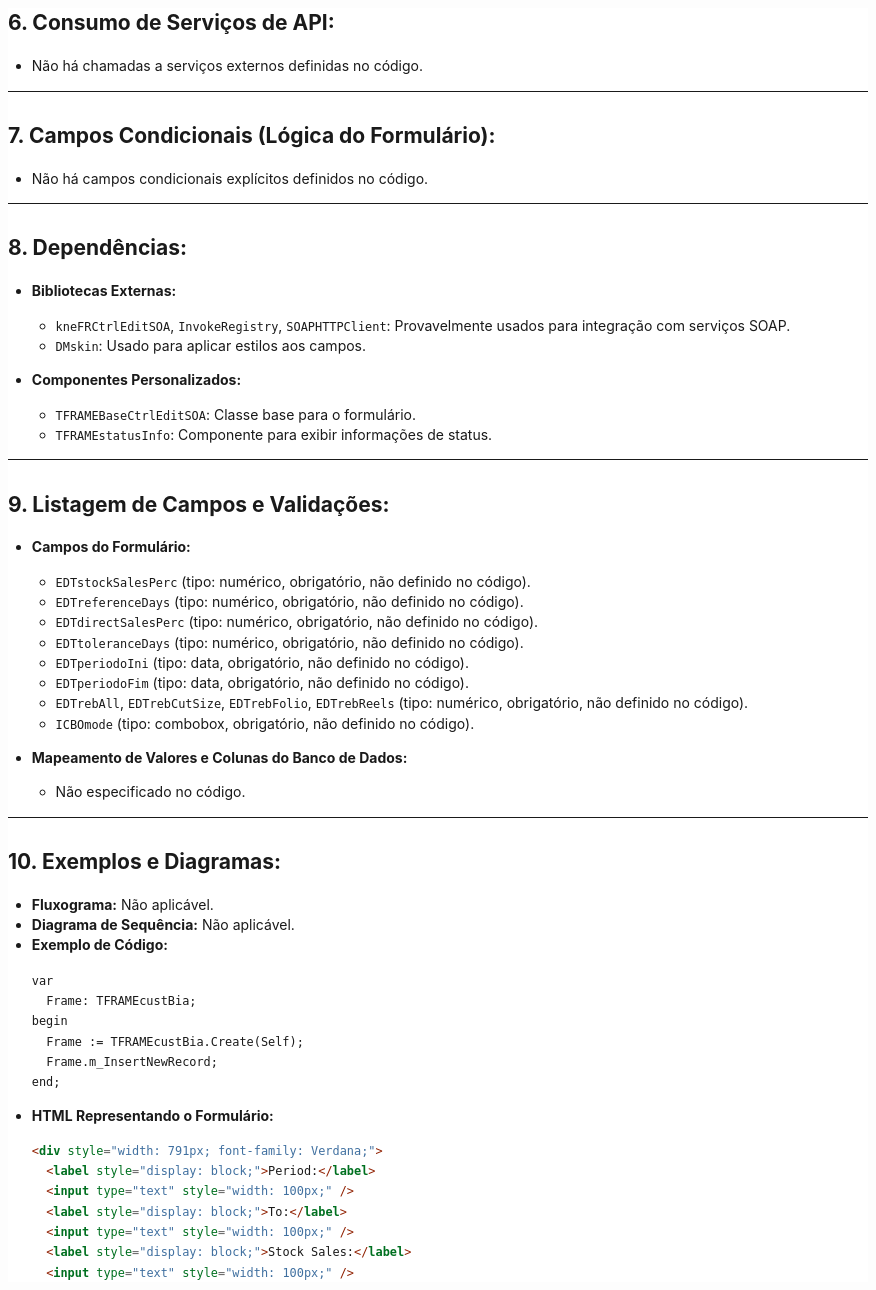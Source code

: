 ## 6. Consumo de Serviços de API:

* Não há chamadas a serviços externos definidas no código.

---

## 7. Campos Condicionais (Lógica do Formulário):

* Não há campos condicionais explícitos definidos no código.

---

## 8. Dependências:

* **Bibliotecas Externas:**
  - `kneFRCtrlEditSOA`, `InvokeRegistry`, `SOAPHTTPClient`: Provavelmente usados para integração com serviços SOAP.
  - `DMskin`: Usado para aplicar estilos aos campos.

* **Componentes Personalizados:**
  - `TFRAMEBaseCtrlEditSOA`: Classe base para o formulário.
  - `TFRAMEstatusInfo`: Componente para exibir informações de status.

---

## 9. Listagem de Campos e Validações:

* **Campos do Formulário:**
  - `EDTstockSalesPerc` (tipo: numérico, obrigatório, não definido no código).
  - `EDTreferenceDays` (tipo: numérico, obrigatório, não definido no código).
  - `EDTdirectSalesPerc` (tipo: numérico, obrigatório, não definido no código).
  - `EDTtoleranceDays` (tipo: numérico, obrigatório, não definido no código).
  - `EDTperiodoIni` (tipo: data, obrigatório, não definido no código).
  - `EDTperiodoFim` (tipo: data, obrigatório, não definido no código).
  - `EDTrebAll`, `EDTrebCutSize`, `EDTrebFolio`, `EDTrebReels` (tipo: numérico, obrigatório, não definido no código).
  - `ICBOmode` (tipo: combobox, obrigatório, não definido no código).

* **Mapeamento de Valores e Colunas do Banco de Dados:**
  - Não especificado no código.

---

## 10. Exemplos e Diagramas:

* **Fluxograma:** Não aplicável.
* **Diagrama de Sequência:** Não aplicável.
* **Exemplo de Código:**
  ```delphi
  var
    Frame: TFRAMEcustBia;
  begin
    Frame := TFRAMEcustBia.Create(Self);
    Frame.m_InsertNewRecord;
  end;
  ```
* **HTML Representando o Formulário:**
  ```html
  <div style="width: 791px; font-family: Verdana;">
    <label style="display: block;">Period:</label>
    <input type="text" style="width: 100px;" />
    <label style="display: block;">To:</label>
    <input type="text" style="width: 100px;" />
    <label style="display: block;">Stock Sales:</label>
    <input type="text" style="width: 100px;" />
  ```